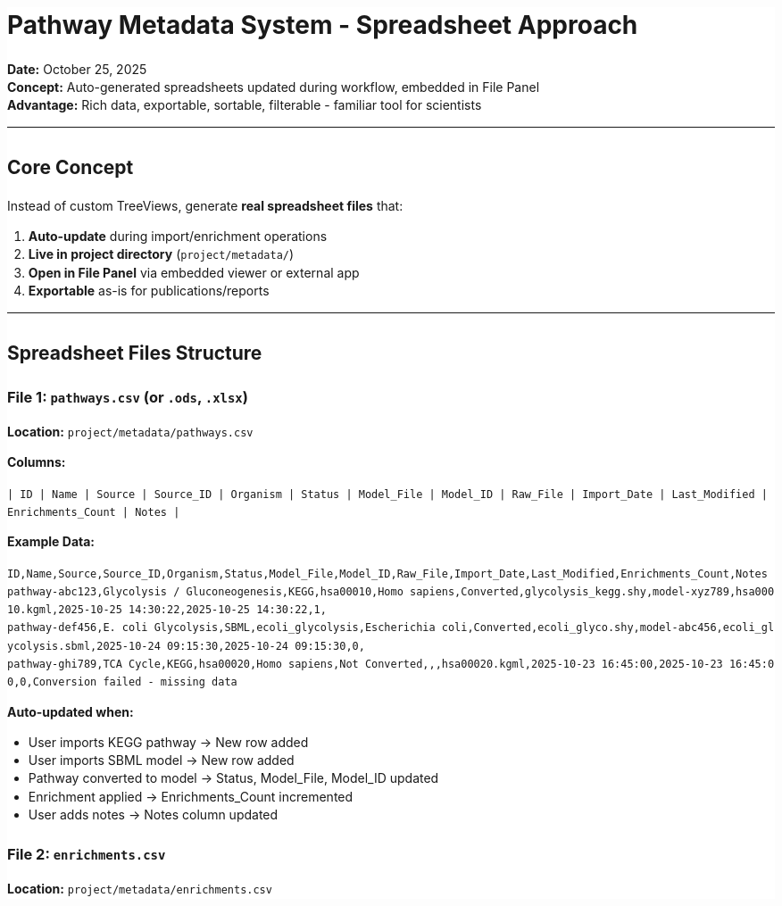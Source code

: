 # Pathway Metadata System - Spreadsheet Approach

**Date:** October 25, 2025  
**Concept:** Auto-generated spreadsheets updated during workflow, embedded in File Panel  
**Advantage:** Rich data, exportable, sortable, filterable - familiar tool for scientists

---

## Core Concept

Instead of custom TreeViews, generate **real spreadsheet files** that:
1. **Auto-update** during import/enrichment operations
2. **Live in project directory** (`project/metadata/`)
3. **Open in File Panel** via embedded viewer or external app
4. **Exportable** as-is for publications/reports

---

## Spreadsheet Files Structure

### File 1: `pathways.csv` (or `.ods`, `.xlsx`)

**Location:** `project/metadata/pathways.csv`

**Columns:**
```
| ID | Name | Source | Source_ID | Organism | Status | Model_File | Model_ID | Raw_File | Import_Date | Last_Modified | Enrichments_Count | Notes |
```

**Example Data:**
```csv
ID,Name,Source,Source_ID,Organism,Status,Model_File,Model_ID,Raw_File,Import_Date,Last_Modified,Enrichments_Count,Notes
pathway-abc123,Glycolysis / Gluconeogenesis,KEGG,hsa00010,Homo sapiens,Converted,glycolysis_kegg.shy,model-xyz789,hsa00010.kgml,2025-10-25 14:30:22,2025-10-25 14:30:22,1,
pathway-def456,E. coli Glycolysis,SBML,ecoli_glycolysis,Escherichia coli,Converted,ecoli_glyco.shy,model-abc456,ecoli_glycolysis.sbml,2025-10-24 09:15:30,2025-10-24 09:15:30,0,
pathway-ghi789,TCA Cycle,KEGG,hsa00020,Homo sapiens,Not Converted,,,hsa00020.kgml,2025-10-23 16:45:00,2025-10-23 16:45:00,0,Conversion failed - missing data
```

**Auto-updated when:**
- User imports KEGG pathway → New row added
- User imports SBML model → New row added
- Pathway converted to model → Status, Model_File, Model_ID updated
- Enrichment applied → Enrichments_Count incremented
- User adds notes → Notes column updated

### File 2: `enrichments.csv`

**Location:** `project/metadata/enrichments.csv`
